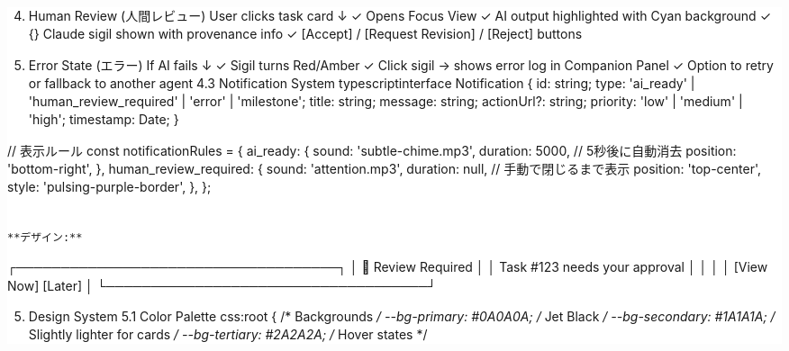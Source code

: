4. Human Review (人間レビュー)
   User clicks task card
   ↓
   ✓ Opens Focus View
   ✓ AI output highlighted with Cyan background
   ✓ {} Claude sigil shown with provenance info
   ✓ [Accept] / [Request Revision] / [Reject] buttons

5. Error State (エラー)
   If AI fails
   ↓
   ✓ Sigil turns Red/Amber
   ✓ Click sigil → shows error log in Companion Panel
   ✓ Option to retry or fallback to another agent
4.3 Notification System
typescriptinterface Notification {
  id: string;
  type: 'ai_ready' | 'human_review_required' | 'error' | 'milestone';
  title: string;
  message: string;
  actionUrl?: string;
  priority: 'low' | 'medium' | 'high';
  timestamp: Date;
}

// 表示ルール
const notificationRules = {
  ai_ready: {
    sound: 'subtle-chime.mp3',
    duration: 5000, // 5秒後に自動消去
    position: 'bottom-right',
  },
  human_review_required: {
    sound: 'attention.mp3',
    duration: null, // 手動で閉じるまで表示
    position: 'top-center',
    style: 'pulsing-purple-border',
  },
};
```

**デザイン:**
```
┌────────────────────────────────────┐
│  🔔 Review Required                │
│  Task #123 needs your approval     │
│                                    │
│  [View Now]  [Later]               │
└────────────────────────────────────┘

5. Design System
5.1 Color Palette
css:root {
  /* Backgrounds */
  --bg-primary: #0A0A0A;        /* Jet Black */
  --bg-secondary: #1A1A1A;      /* Slightly lighter for cards */
  --bg-tertiary: #2A2A2A;       /* Hover states */
